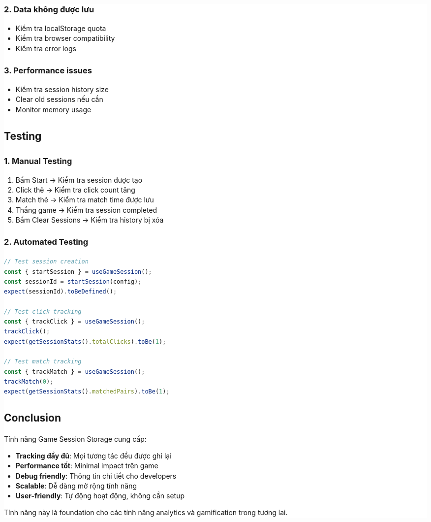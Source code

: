 ### 2. **Data không được lưu**
- Kiểm tra localStorage quota
- Kiểm tra browser compatibility
- Kiểm tra error logs

### 3. **Performance issues**
- Kiểm tra session history size
- Clear old sessions nếu cần
- Monitor memory usage

## Testing

### 1. **Manual Testing**
1. Bấm Start → Kiểm tra session được tạo
2. Click thẻ → Kiểm tra click count tăng
3. Match thẻ → Kiểm tra match time được lưu
4. Thắng game → Kiểm tra session completed
5. Bấm Clear Sessions → Kiểm tra history bị xóa

### 2. **Automated Testing**
```javascript
// Test session creation
const { startSession } = useGameSession();
const sessionId = startSession(config);
expect(sessionId).toBeDefined();

// Test click tracking
const { trackClick } = useGameSession();
trackClick();
expect(getSessionStats().totalClicks).toBe(1);

// Test match tracking
const { trackMatch } = useGameSession();
trackMatch(0);
expect(getSessionStats().matchedPairs).toBe(1);
```

## Conclusion

Tính năng Game Session Storage cung cấp:
- **Tracking đầy đủ**: Mọi tương tác đều được ghi lại
- **Performance tốt**: Minimal impact trên game
- **Debug friendly**: Thông tin chi tiết cho developers
- **Scalable**: Dễ dàng mở rộng tính năng
- **User-friendly**: Tự động hoạt động, không cần setup

Tính năng này là foundation cho các tính năng analytics và gamification trong tương lai. 